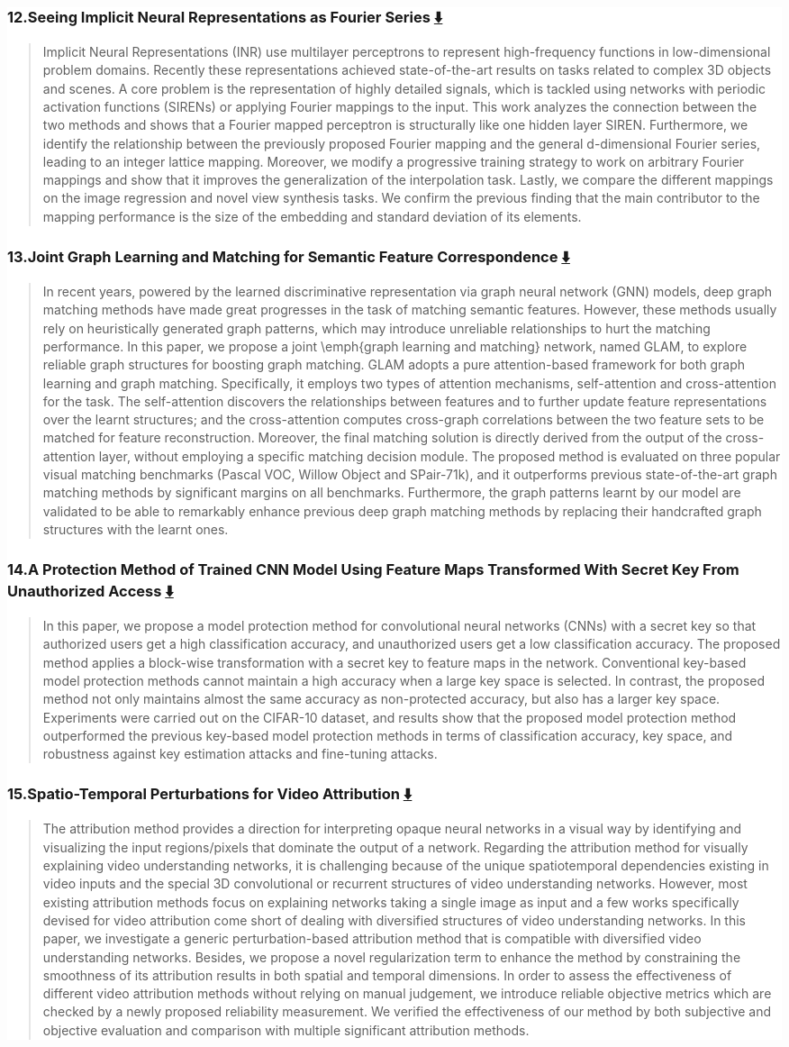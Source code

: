 ### 12.Seeing Implicit Neural Representations as Fourier Series  [ :arrow_down: ](https://arxiv.org/pdf/2109.00249.pdf)
>  Implicit Neural Representations (INR) use multilayer perceptrons to represent high-frequency functions in low-dimensional problem domains. Recently these representations achieved state-of-the-art results on tasks related to complex 3D objects and scenes. A core problem is the representation of highly detailed signals, which is tackled using networks with periodic activation functions (SIRENs) or applying Fourier mappings to the input. This work analyzes the connection between the two methods and shows that a Fourier mapped perceptron is structurally like one hidden layer SIREN. Furthermore, we identify the relationship between the previously proposed Fourier mapping and the general d-dimensional Fourier series, leading to an integer lattice mapping. Moreover, we modify a progressive training strategy to work on arbitrary Fourier mappings and show that it improves the generalization of the interpolation task. Lastly, we compare the different mappings on the image regression and novel view synthesis tasks. We confirm the previous finding that the main contributor to the mapping performance is the size of the embedding and standard deviation of its elements.      
### 13.Joint Graph Learning and Matching for Semantic Feature Correspondence  [ :arrow_down: ](https://arxiv.org/pdf/2109.00240.pdf)
>  In recent years, powered by the learned discriminative representation via graph neural network (GNN) models, deep graph matching methods have made great progresses in the task of matching semantic features. However, these methods usually rely on heuristically generated graph patterns, which may introduce unreliable relationships to hurt the matching performance. In this paper, we propose a joint \emph{graph learning and matching} network, named GLAM, to explore reliable graph structures for boosting graph matching. GLAM adopts a pure attention-based framework for both graph learning and graph matching. Specifically, it employs two types of attention mechanisms, self-attention and cross-attention for the task. The self-attention discovers the relationships between features and to further update feature representations over the learnt structures; and the cross-attention computes cross-graph correlations between the two feature sets to be matched for feature reconstruction. Moreover, the final matching solution is directly derived from the output of the cross-attention layer, without employing a specific matching decision module. The proposed method is evaluated on three popular visual matching benchmarks (Pascal VOC, Willow Object and SPair-71k), and it outperforms previous state-of-the-art graph matching methods by significant margins on all benchmarks. Furthermore, the graph patterns learnt by our model are validated to be able to remarkably enhance previous deep graph matching methods by replacing their handcrafted graph structures with the learnt ones.      
### 14.A Protection Method of Trained CNN Model Using Feature Maps Transformed With Secret Key From Unauthorized Access  [ :arrow_down: ](https://arxiv.org/pdf/2109.00224.pdf)
>  In this paper, we propose a model protection method for convolutional neural networks (CNNs) with a secret key so that authorized users get a high classification accuracy, and unauthorized users get a low classification accuracy. The proposed method applies a block-wise transformation with a secret key to feature maps in the network. Conventional key-based model protection methods cannot maintain a high accuracy when a large key space is selected. In contrast, the proposed method not only maintains almost the same accuracy as non-protected accuracy, but also has a larger key space. Experiments were carried out on the CIFAR-10 dataset, and results show that the proposed model protection method outperformed the previous key-based model protection methods in terms of classification accuracy, key space, and robustness against key estimation attacks and fine-tuning attacks.      
### 15.Spatio-Temporal Perturbations for Video Attribution  [ :arrow_down: ](https://arxiv.org/pdf/2109.00222.pdf)
>  The attribution method provides a direction for interpreting opaque neural networks in a visual way by identifying and visualizing the input regions/pixels that dominate the output of a network. Regarding the attribution method for visually explaining video understanding networks, it is challenging because of the unique spatiotemporal dependencies existing in video inputs and the special 3D convolutional or recurrent structures of video understanding networks. However, most existing attribution methods focus on explaining networks taking a single image as input and a few works specifically devised for video attribution come short of dealing with diversified structures of video understanding networks. In this paper, we investigate a generic perturbation-based attribution method that is compatible with diversified video understanding networks. Besides, we propose a novel regularization term to enhance the method by constraining the smoothness of its attribution results in both spatial and temporal dimensions. In order to assess the effectiveness of different video attribution methods without relying on manual judgement, we introduce reliable objective metrics which are checked by a newly proposed reliability measurement. We verified the effectiveness of our method by both subjective and objective evaluation and comparison with multiple significant attribution methods.      